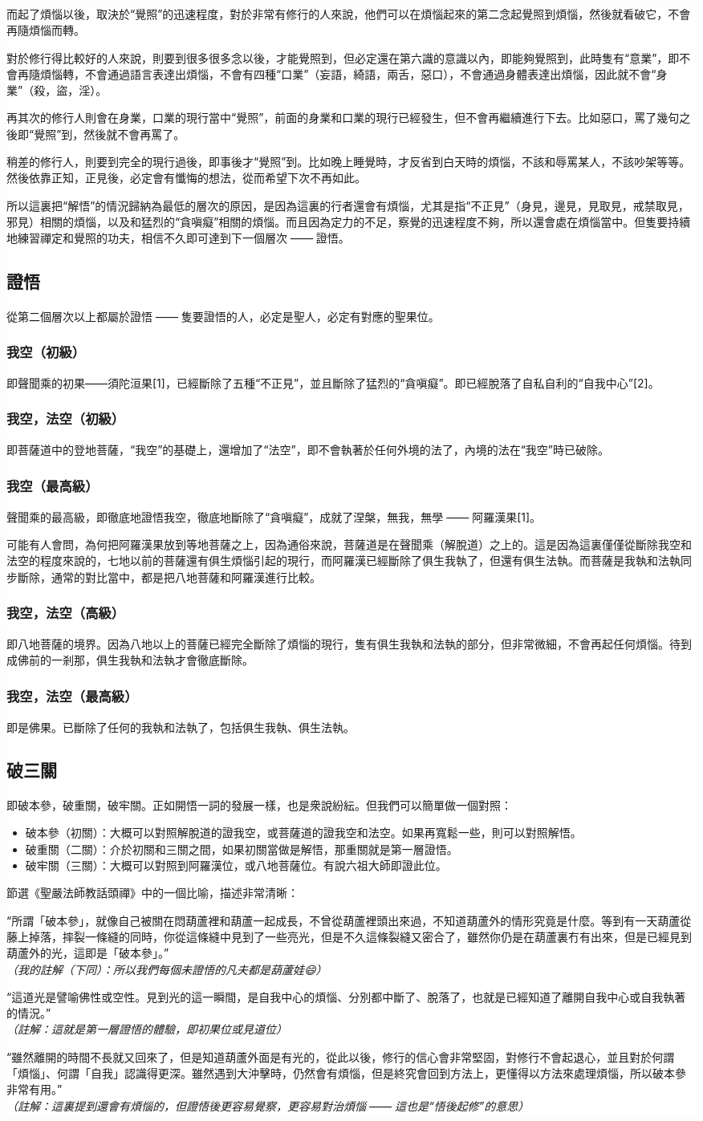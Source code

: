 而起了煩惱以後，取決於“覺照”的迅速程度，對於非常有修行的人來說，他們可以在煩惱起來的第二念起覺照到煩惱，然後就看破它，不會再隨煩惱而轉。

對於修行得比較好的人來說，則要到很多很多念以後，才能覺照到，但必定還在第六識的意識以內，即能夠覺照到，此時隻有“意業”，即不會再隨煩惱轉，不會通過語言表達出煩惱，不會有四種“口業”（妄語，綺語，兩舌，惡口），不會通過身體表達出煩惱，因此就不會“身業”（殺，盜，淫）。

再其次的修行人則會在身業，口業的現行當中“覺照”，前面的身業和口業的現行已經發生，但不會再繼續進行下去。比如惡口，罵了幾句之後即“覺照”到，然後就不會再罵了。

稍差的修行人，則要到完全的現行過後，即事後才“覺照”到。比如晚上睡覺時，才反省到白天時的煩惱，不該和辱罵某人，不該吵架等等。然後依靠正知，正見後，必定會有懺悔的想法，從而希望下次不再如此。

所以這裏把“解悟”的情況歸納為最低的層次的原因，是因為這裏的行者還會有煩惱，尤其是指“不正見”（身見，邊見，見取見，戒禁取見，邪見）相關的煩惱，以及和猛烈的“貪嗔癡”相關的煩惱。而且因為定力的不足，察覺的迅速程度不夠，所以還會處在煩惱當中。但隻要持續地練習禪定和覺照的功夫，相信不久即可達到下一個層次 —— 證悟。

## 證悟

從第二個層次以上都屬於證悟 —— 隻要證悟的人，必定是聖人，必定有對應的聖果位。

### 我空（初級）

即聲聞乘的初果——須陀洹果[1]，已經斷除了五種“不正見”，並且斷除了猛烈的“貪嗔癡”。即已經脫落了自私自利的“自我中心”[2]。

### 我空，法空（初級）

即菩薩道中的登地菩薩，“我空”的基礎上，還增加了“法空”，即不會執著於任何外境的法了，內境的法在“我空”時已破除。

### 我空（最高級）

聲聞乘的最高級，即徹底地證悟我空，徹底地斷除了“貪嗔癡”，成就了涅槃，無我，無學 —— 阿羅漢果[1]。

可能有人會問，為何把阿羅漢果放到等地菩薩之上，因為通俗來說，菩薩道是在聲聞乘（解脫道）之上的。這是因為這裏僅僅從斷除我空和法空的程度來說的，七地以前的菩薩還有俱生煩惱引起的現行，而阿羅漢已經斷除了俱生我執了，但還有俱生法執。而菩薩是我執和法執同步斷除，通常的對比當中，都是把八地菩薩和阿羅漢進行比較。

### 我空，法空（高級）

即八地菩薩的境界。因為八地以上的菩薩已經完全斷除了煩惱的現行，隻有俱生我執和法執的部分，但非常微細，不會再起任何煩惱。待到成佛前的一剎那，俱生我執和法執才會徹底斷除。

### 我空，法空（最高級）

即是佛果。已斷除了任何的我執和法執了，包括俱生我執、俱生法執。

## 破三關

即破本參，破重關，破牢關。正如開悟一詞的發展一樣，也是衆說紛紜。但我們可以簡單做一個對照：
* 破本參（初關）：大概可以對照解脫道的證我空，或菩薩道的證我空和法空。如果再寬鬆一些，則可以對照解悟。
* 破重關（二關）：介於初關和三關之間，如果初關當做是解悟，那重關就是第一層證悟。
* 破牢關（三關）：大概可以對照到阿羅漢位，或八地菩薩位。有說六祖大師即證此位。

節選《聖嚴法師教話頭禪》中的一個比喻，描述非常清晰：

“所謂「破本參」，就像自己被關在悶葫蘆裡和葫蘆一起成長，不曾從葫蘆裡頭出來過，不知道葫蘆外的情形究竟是什麼。等到有一天葫蘆從藤上掉落，摔裂一條縫的同時，你從這條縫中見到了一些亮光，但是不久這條裂縫又密合了，雖然你仍是在葫蘆裏冇有出來，但是已經見到葫蘆外的光，這即是「破本參」。”<br>
*（我的註解（下同）：所以我們每個未證悟的凡夫都是葫蘆娃😄）*

“這道光是譬喻佛性或空性。見到光的這一瞬間，是自我中心的煩惱、分別都中斷了、脫落了，也就是已經知道了離開自我中心或自我執著的情況。”<br>
*（註解：這就是第一層證悟的體驗，即初果位或見道位）*

“雖然離開的時間不長就又回來了，但是知道葫蘆外面是有光的，從此以後，修行的信心會非常堅固，對修行不會起退心，並且對於何謂「煩惱」、何謂「自我」認識得更深。雖然遇到大沖擊時，仍然會有煩惱，但是終究會回到方法上，更懂得以方法來處理煩惱，所以破本參非常有用。”<br>
*（註解：這裏提到還會有煩惱的，但證悟後更容易覺察，更容易對治煩惱 —— 這也是“悟後起修”的意思）*

